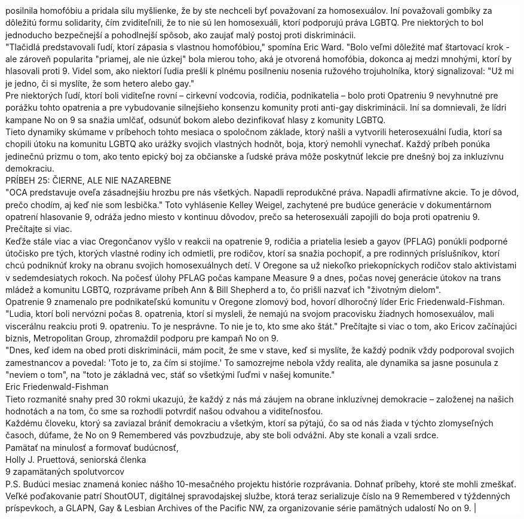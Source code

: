 posilnila homofóbiu a pridala silu myšlienke, že by ste nechceli byť považovaní za homosexuálov. Iní považovali gombíky za dôležitú formu solidarity, čím zviditeľnili, že to nie sú len homosexuáli, ktorí podporujú práva LGBTQ. Pre niektorých to bol jednoducho bezpečnejší a pohodlnejší spôsob, ako zaujať malý postoj proti diskriminácii.<br/>"Tlačidlá predstavovali ľudí, ktorí zápasia s vlastnou homofóbiou," spomína Eric Ward. "Bolo veľmi dôležité mať štartovací krok - ale zároveň popularita "priamej, ale nie úzkej" bola mierou toho, aká je otvorená homofóbia, dokonca aj medzi mnohými, ktorí by hlasovali proti 9. Videl som, ako niektorí ľudia prešli k plnému posilneniu nosenia ružového trojuholníka, ktorý signalizoval: "Už mi je jedno, či si myslíte, že som hetero alebo gay."<br/>Pre niektorých ľudí, ktorí boli viditeľne rovní – cirkevní vodcovia, rodičia, podnikatelia – bolo proti Opatreniu 9 nevyhnutné pre porážku tohto opatrenia a pre vybudovanie silnejšieho konsenzu komunity proti anti-gay diskriminácii. Iní sa domnievali, že lídri kampane No on 9 sa snažia umlčať, odsunúť bokom alebo dezinfikovať hlasy z komunity LGBTQ.<br/>Tieto dynamiky skúmame v príbehoch tohto mesiaca o spoločnom základe, ktorý našli a vytvorili heterosexuálni ľudia, ktorí sa chopili útoku na komunitu LGBTQ ako urážky svojich vlastných hodnôt, boja, ktorý nemohli vynechať. Každý príbeh ponúka jedinečnú prizmu o tom, ako tento epický boj za občianske a ľudské práva môže poskytnúť lekcie pre dnešný boj za inkluzívnu demokraciu.<br/>PRÍBEH 25: ČIERNE, ALE NIE NAZAREBNE<br/>"OCA predstavuje oveľa zásadnejšiu hrozbu pre nás všetkých. Napadli reprodukčné práva. Napadli afirmatívne akcie. To je dôvod, prečo chodím, aj keď nie som lesbička." Toto vyhlásenie Kelley Weigel, zachytené pre budúce generácie v dokumentárnom opatrení hlasovanie 9, odráža jedno miesto v kontinuu dôvodov, prečo sa heterosexuáli zapojili do boja proti opatreniu 9. Prečítajte si viac.<br/>Keďže stále viac a viac Oregončanov vyšlo v reakcii na opatrenie 9, rodičia a priatelia lesieb a gayov (PFLAG) ponúkli podporné útočisko pre tých, ktorých vlastné rodiny ich odmietli, pre rodičov, ktorí sa snažia pochopiť, a pre rodinných príslušníkov, ktorí chcú podniknúť kroky na obranu svojich homosexuálnych detí. V Oregone sa už niekoľko priekopníckych rodičov stalo aktivistami v sedemdesiatych rokoch. Na počesť úlohy PFLAG počas kampane Measure 9 a dnes, počas novej generácie útokov na trans mládež a komunitu LGBTQ, rozprávame príbeh Ann & Bill Shepherd a to, čo prišli nazvať ich "životným dielom".<br/>Opatrenie 9 znamenalo pre podnikateľskú komunitu v Oregone zlomový bod, hovorí dlhoročný líder Eric Friedenwald-Fishman. "Ludia, ktorí boli nervózni počas 8. opatrenia, ktorí si mysleli, že nemajú na svojom pracovisku žiadnych homosexuálov, mali viscerálnu reakciu proti 9. opatreniu. To je nesprávne. To nie je to, kto sme ako štát." Prečítajte si viac o tom, ako Ericov začínajúci biznis, Metropolitan Group, zhromaždil podporu pre kampaň No on 9.<br/>"Dnes, keď idem na obed proti diskriminácii, mám pocit, že sme v stave, keď si myslíte, že každý podnik vždy podporoval svojich zamestnancov a povedal: 'Toto je to, za čím si stojíme.' To samozrejme nebola vždy realita, ale dynamika sa jasne posunula z "neviem o tom", na "toto je základná vec, stáť so všetkými ľuďmi v našej komunite."<br/>Eric Friedenwald-Fishman<br/>Tieto rozmanité snahy pred 30 rokmi ukazujú, že každý z nás má záujem na obrane inkluzívnej demokracie – založenej na našich hodnotách a na tom, čo sme sa rozhodli potvrdiť našou odvahou a viditeľnosťou.<br/>Každému človeku, ktorý sa zaviazal brániť demokraciu a všetkým, ktorí sa pýtajú, čo sa od nás žiada v týchto zlomyseľných časoch, dúfame, že No on 9 Remembered vás povzbudzuje, aby ste boli odvážni. Aby ste konali a vzali srdce.<br/>Pamätať na minulosť a formovať budúcnosť,<br/>Holly J. Pruettová, seniorská členka<br/>9 zapamätaných spolutvorcov<br/>P.S. Budúci mesiac znamená koniec nášho 10-mesačného projektu histórie rozprávania. Dohnať príbehy, ktoré ste mohli zmeškať. Veľké poďakovanie patrí ShoutOUT, digitálnej spravodajskej službe, ktorá teraz serializuje číslo na 9 Remembered v týždenných príspevkoch, a GLAPN, Gay & Lesbian Archives of the Pacific NW, za organizovanie série pamätných udalostí No on 9. |